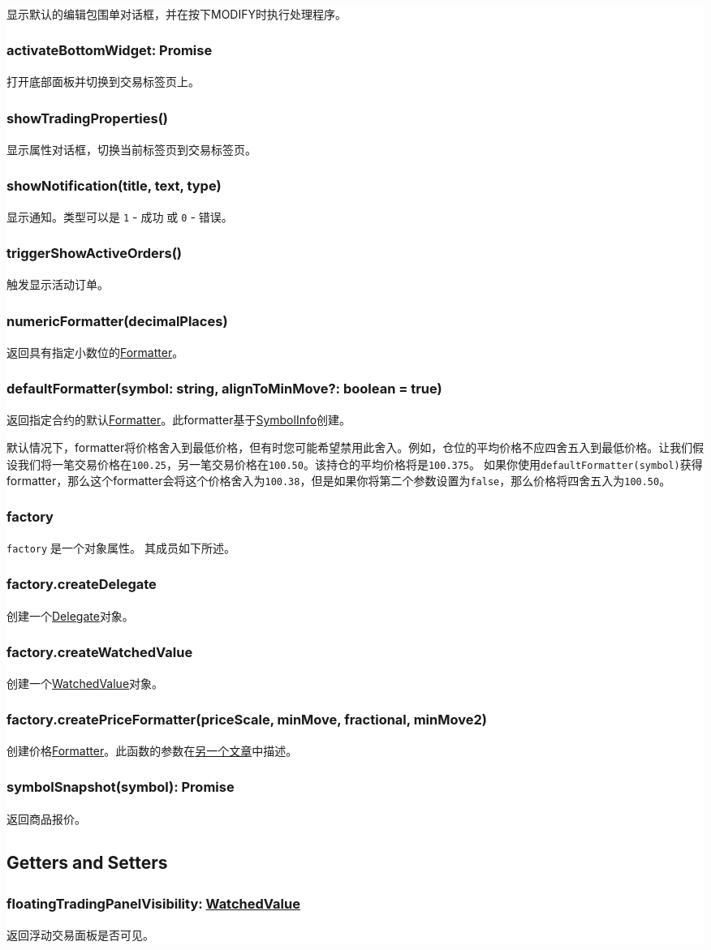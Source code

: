 显示默认的编辑包围单对话框，并在按下MODIFY时执行处理程序。

### activateBottomWidget: Promise
打开底部面板并切换到交易标签页上。

### showTradingProperties()
显示属性对话框，切换当前标签页到交易标签页。

### showNotification(title, text, type)
显示通知。类型可以是 `1` - 成功 或 `0` - 错误。

### triggerShowActiveOrders()
触发显示活动订单。

### numericFormatter(decimalPlaces)
返回具有指定小数位的[Formatter](Trading-Objects-and-Constants.md#focusoptions)。
 
### defaultFormatter(symbol: string, alignToMinMove?: boolean = true)

返回指定合约的默认[Formatter](Trading-Objects-and-Constants.md#formatter)。此formatter基于[SymbolInfo](Symbology.md#symbolinfo-structure)创建。

默认情况下，formatter将价格舍入到最低价格，但有时您可能希望禁用此舍入。例如，仓位的平均价格不应四舍五入到最低价格。让我们假设我们将一笔交易价格在`100.25`，另一笔交易价格在`100.50`。该持仓的平均价格将是`100.375`。 如果你使用`defaultFormatter(symbol)`获得formatter，那么这个formatter会将这个价格舍入为`100.38`，但是如果你将第二个参数设置为`false`，那么价格将四舍五入为`100.50`。

### factory
`factory` 是一个对象属性。 其成员如下所述。

### factory.createDelegate
创建一个[Delegate](Delegate.md)对象。

### factory.createWatchedValue
创建一个[WatchedValue](WatchedValue.md)对象。

### factory.createPriceFormatter(priceScale, minMove, fractional, minMove2)

创建价格[Formatter](Trading-Objects-and-Constants.md#formatter)。此函数的参数在[另一个文章](Symbology.md#minmov-pricescale-minmove2-fractional)中描述。

### symbolSnapshot(symbol): Promise
返回商品报价。

## Getters and Setters

### floatingTradingPanelVisibility: [WatchedValue](WatchedValue.md)
返回浮动交易面板是否可见。
